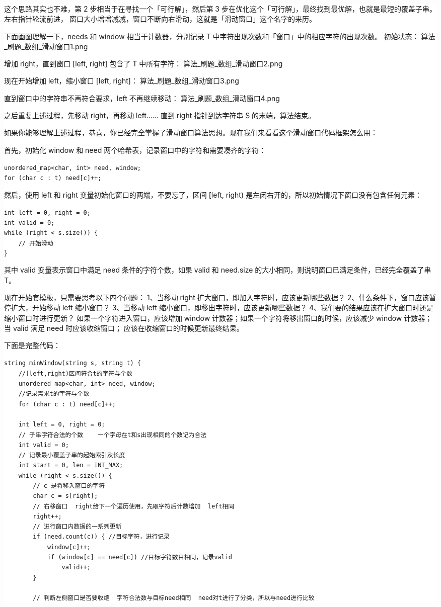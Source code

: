 这个思路其实也不难，第 2 步相当于在寻找一个「可行解」，然后第 3 步在优化这个「可行解」，最终找到最优解，也就是最短的覆盖子串。左右指针轮流前进，
  窗口大小增增减减，窗口不断向右滑动，这就是「滑动窗口」这个名字的来历。

下面画图理解一下，needs 和 window 相当于计数器，分别记录 T 中字符出现次数和「窗口」中的相应字符的出现次数。
初始状态：
算法_刷题_数组_滑动窗口1.png

增加 right，直到窗口 [left, right] 包含了 T 中所有字符：
算法_刷题_数组_滑动窗口2.png

现在开始增加 left，缩小窗口 [left, right]：
算法_刷题_数组_滑动窗口3.png

直到窗口中的字符串不再符合要求，left 不再继续移动：
算法_刷题_数组_滑动窗口4.png

之后重复上述过程，先移动 right，再移动 left…… 直到 right 指针到达字符串 S 的末端，算法结束。

如果你能够理解上述过程，恭喜，你已经完全掌握了滑动窗口算法思想。现在我们来看看这个滑动窗口代码框架怎么用：

首先，初始化 window 和 need 两个哈希表，记录窗口中的字符和需要凑齐的字符：
```
unordered_map<char, int> need, window;
for (char c : t) need[c]++;
```
然后，使用 left 和 right 变量初始化窗口的两端，不要忘了，区间 [left, right) 是左闭右开的，所以初始情况下窗口没有包含任何元素：
```
int left = 0, right = 0;
int valid = 0; 
while (right < s.size()) {
    // 开始滑动
}
```
其中 valid 变量表示窗口中满足 need 条件的字符个数，如果 valid 和 need.size 的大小相同，则说明窗口已满足条件，已经完全覆盖了串 T。

现在开始套模板，只需要思考以下四个问题：
1、当移动 right 扩大窗口，即加入字符时，应该更新哪些数据？
2、什么条件下，窗口应该暂停扩大，开始移动 left 缩小窗口？
3、当移动 left 缩小窗口，即移出字符时，应该更新哪些数据？
4、我们要的结果应该在扩大窗口时还是缩小窗口时进行更新？
如果一个字符进入窗口，应该增加 window 计数器；如果一个字符将移出窗口的时候，应该减少 window 计数器；当 valid 满足 need 时应该收缩窗口；
  应该在收缩窗口的时候更新最终结果。

下面是完整代码：
```
string minWindow(string s, string t) {
    //[left,right)区间符合t的字符与个数
    unordered_map<char, int> need, window;
    //记录需求t的字符与个数
    for (char c : t) need[c]++;

    int left = 0, right = 0;
    // 子串字符合法的个数    一个字母在t和s出现相同的个数记为合法
    int valid = 0;
    // 记录最小覆盖子串的起始索引及长度
    int start = 0, len = INT_MAX;
    while (right < s.size()) {
        // c 是将移入窗口的字符
        char c = s[right];
        // 右移窗口  right给下一个遍历使用，先取字符后计数增加  left相同
        right++;
        // 进行窗口内数据的一系列更新
        if (need.count(c)) { //目标字符，进行记录
            window[c]++;
            if (window[c] == need[c]) //目标字符数目相同，记录valid
                valid++;
        }

        // 判断左侧窗口是否要收缩  字符合法数与目标need相同  need对t进行了分类，所以与need进行比较  
```